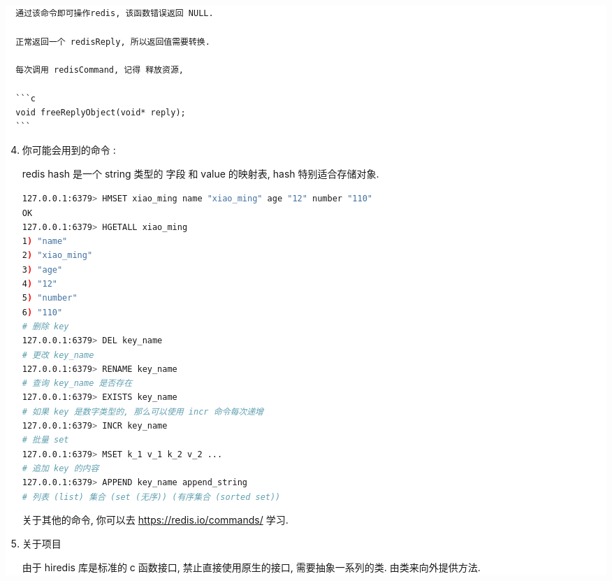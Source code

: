       通过该命令即可操作redis, 该函数错误返回 NULL.

      正常返回一个 redisReply, 所以返回值需要转换.

      每次调用 redisCommand, 记得 释放资源, 

      ```c
      void freeReplyObject(void* reply);
      ```

   4. 你可能会用到的命令 :

      redis hash 是一个 string 类型的 字段 和 value 的映射表, hash 特别适合存储对象.

      ```bash
      127.0.0.1:6379> HMSET xiao_ming name "xiao_ming" age "12" number "110"
      OK
      127.0.0.1:6379> HGETALL xiao_ming
      1) "name"
      2) "xiao_ming"
      3) "age"
      4) "12"
      5) "number"
      6) "110"
      # 删除 key
      127.0.0.1:6379> DEL key_name
      # 更改 key_name
      127.0.0.1:6379> RENAME key_name
      # 查询 key_name 是否存在
      127.0.0.1:6379> EXISTS key_name
      # 如果 key 是数字类型的, 那么可以使用 incr 命令每次递增
      127.0.0.1:6379> INCR key_name
      # 批量 set
      127.0.0.1:6379> MSET k_1 v_1 k_2 v_2 ...
      # 追加 key 的内容
      127.0.0.1:6379> APPEND key_name append_string
      # 列表 (list) 集合 (set (无序)) (有序集合 (sorted set))
      ```
      
      关于其他的命令, 你可以去 https://redis.io/commands/ 学习.

7. 关于项目

   由于 hiredis 库是标准的 c 函数接口, 禁止直接使用原生的接口, 需要抽象一系列的类. 由类来向外提供方法. 
